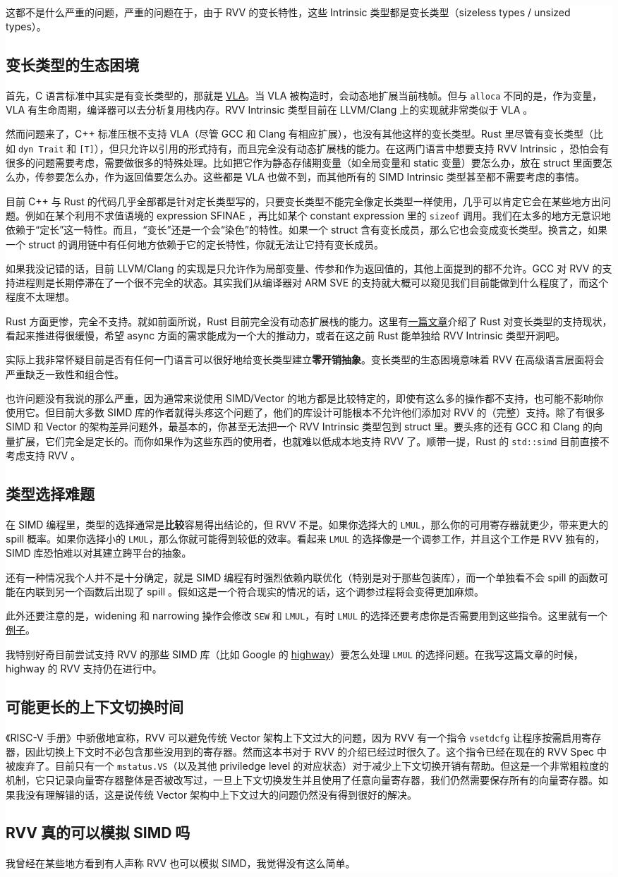 这都不是什么严重的问题，严重的问题在于，由于 RVV 的变长特性，这些 Intrinsic 类型都是变长类型（sizeless types / unsized types）。

## 变长类型的生态困境

首先，C 语言标准中其实是有变长类型的，那就是 [VLA](https://en.cppreference.com/w/c/language/array#Variable-length_arrays)。当 VLA 被构造时，会动态地扩展当前栈帧。但与 `alloca` 不同的是，作为变量，VLA 有生命周期，编译器可以去分析复用栈内存。RVV Intrinsic 类型目前在 LLVM/Clang 上的实现就非常类似于 VLA 。

然而问题来了，C++ 标准压根不支持 VLA（尽管 GCC 和 Clang 有相应扩展），也没有其他这样的变长类型。Rust 里尽管有变长类型（比如 `dyn Trait` 和 `[T]`），但只允许以引用的形式持有，而且完全没有动态扩展栈的能力。在这两门语言中想要支持 RVV Intrinsic ，恐怕会有很多的问题需要考虑，需要做很多的特殊处理。比如把它作为静态存储期变量（如全局变量和 static 变量）要怎么办，放在 struct 里面要怎么办，传参要怎么办，作为返回值要怎么办。这些都是 VLA 也做不到，而其他所有的 SIMD Intrinsic 类型甚至都不需要考虑的事情。

目前 C++ 与 Rust 的代码几乎全部都是针对定长类型写的，只要变长类型不能完全像定长类型一样使用，几乎可以肯定它会在某些地方出问题。例如在某个利用不求值语境的 expression SFINAE ，再比如某个 constant expression 里的 `sizeof` 调用。我们在太多的地方无意识地依赖于“定长”这一特性。而且，“变长”还是一个会“染色”的特性。如果一个 struct 含有变长成员，那么它也会变成变长类型。换言之，如果一个 struct 的调用链中有任何地方依赖于它的定长特性，你就无法让它持有变长成员。

如果我没记错的话，目前 LLVM/Clang 的实现是只允许作为局部变量、传参和作为返回值的，其他上面提到的都不允许。GCC 对 RVV 的支持进程则是长期停滞在了一个很不完全的状态。其实我们从编译器对 ARM SVE 的支持就大概可以窥见我们目前能做到什么程度了，而这个程度不太理想。

Rust 方面更惨，完全不支持。就如前面所说，Rust 目前完全没有动态扩展栈的能力。这里有[一篇文章](https://poignardazur.github.io/2022/02/23/rust-unsized-vars-analysis/)介绍了 Rust 对变长类型的支持现状，看起来推进得很缓慢，希望 async 方面的需求能成为一个大的推动力，或者在这之前 Rust 能单独给 RVV Intrinsic 类型开洞吧。

实际上我非常怀疑目前是否有任何一门语言可以很好地给变长类型建立**零开销抽象**。变长类型的生态困境意味着 RVV 在高级语言层面将会严重缺乏一致性和组合性。

也许问题没有我说的那么严重，因为通常来说使用 SIMD/Vector 的地方都是比较特定的，即使有这么多的操作都不支持，也可能不影响你使用它。但目前大多数 SIMD 库的作者就得头疼这个问题了，他们的库设计可能根本不允许他们添加对 RVV 的（完整）支持。除了有很多 SIMD 和 Vector 的架构差异问题外，最基本的，你甚至无法把一个 RVV Intrinsic 类型包到 struct 里。要头疼的还有 GCC 和 Clang 的向量扩展，它们完全是定长的。而你如果作为这些东西的使用者，也就难以低成本地支持 RVV 了。顺带一提，Rust 的 `std::simd` 目前直接不考虑支持 RVV 。

## 类型选择难题

在 SIMD 编程里，类型的选择通常是**比较**容易得出结论的，但 RVV 不是。如果你选择大的 `LMUL`，那么你的可用寄存器就更少，带来更大的 spill 概率。如果你选择小的 `LMUL`，那么你就可能得到较低的效率。看起来 `LMUL` 的选择像是一个调参工作，并且这个工作是 RVV 独有的，SIMD 库恐怕难以对其建立跨平台的抽象。

还有一种情况我个人并不是十分确定，就是 SIMD 编程有时强烈依赖内联优化（特别是对于那些包装库），而一个单独看不会 spill 的函数可能在内联到另一个函数后出现了 spill 。假如这是一个符合现实的情况的话，这个调参过程将会变得更加麻烦。

此外还要注意的是，widening 和 narrowing 操作会修改 `SEW` 和 `LMUL`，有时 `LMUL` 的选择还要考虑你是否需要用到这些指令。这里就有一个[例子](https://github.com/riscv/riscv-v-spec/blob/master/fraclmul.adoc)。

我特别好奇目前尝试支持 RVV 的那些 SIMD 库（比如 Google 的 [highway](https://github.com/google/highway)）要怎么处理 `LMUL` 的选择问题。在我写这篇文章的时候，highway 的 RVV 支持仍在进行中。

## 可能更长的上下文切换时间

《RISC-V 手册》中骄傲地宣称，RVV 可以避免传统 Vector 架构上下文过大的问题，因为 RVV 有一个指令 `vsetdcfg` 让程序按需启用寄存器，因此切换上下文时不必包含那些没用到的寄存器。然而这本书对于 RVV 的介绍已经过时很久了。这个指令已经在现在的 RVV Spec 中被废弃了。目前只有一个 `mstatus.VS`（以及其他 priviledge level 的对应状态）对于减少上下文切换开销有帮助。但这是一个非常粗粒度的机制，它只记录向量寄存器整体是否被改写过，一旦上下文切换发生并且使用了任意向量寄存器，我们仍然需要保存所有的向量寄存器。如果我没有理解错的话，这是说传统 Vector 架构中上下文过大的问题仍然没有得到很好的解决。

## RVV 真的可以模拟 SIMD 吗

我曾经在某些地方看到有人声称 RVV 也可以模拟 SIMD，我觉得没有这么简单。
